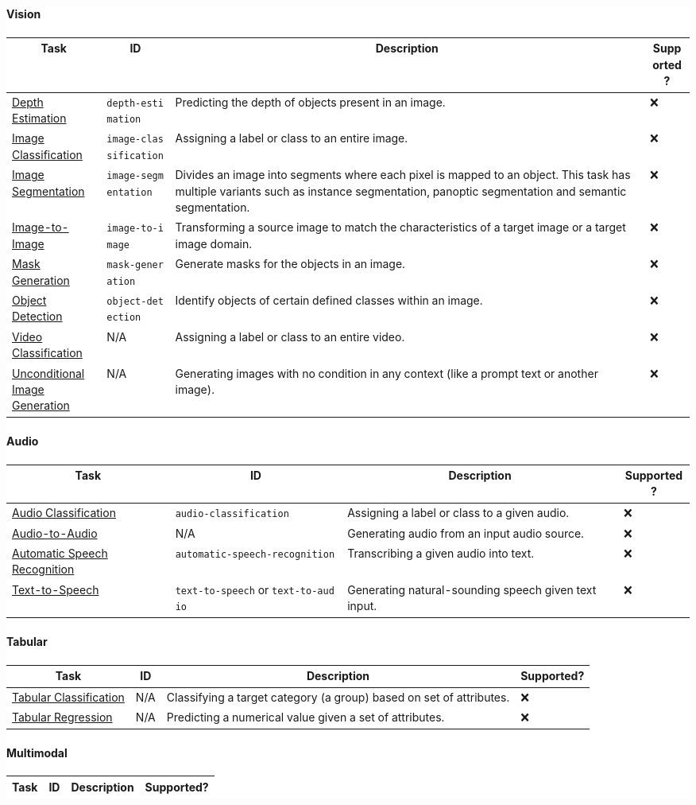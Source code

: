 #### Vision

| Task                                                                                          | ID                     | Description                                                                                                                                                                             | Supported? |
|-----------------------------------------------------------------------------------------------|------------------------|-----------------------------------------------------------------------------------------------------------------------------------------------------------------------------------------|------------|
| [Depth Estimation](https://huggingface.co/tasks/depth-estimation)                             | `depth-estimation`     | Predicting the depth of objects present in an image.                                                                                                                                    | ❌          |
| [Image Classification](https://huggingface.co/tasks/image-classification)                     | `image-classification` | Assigning a label or class to an entire image.                                                                                                                                          | ❌          |
| [Image Segmentation](https://huggingface.co/tasks/image-segmentation)                         | `image-segmentation`   | Divides an image into segments where each pixel is mapped to an object. This task has multiple variants such as instance segmentation, panoptic segmentation and semantic segmentation. | ❌          |
| [Image-to-Image](https://huggingface.co/tasks/image-to-image)                                 | `image-to-image`       | Transforming a source image to match the characteristics of a target image or a target image domain.                                                                                    | ❌          |
| [Mask Generation](https://huggingface.co/tasks/mask-generation)                               | `mask-generation`      | Generate masks for the objects in an image.                                                                                                                                             | ❌          |
| [Object Detection](https://huggingface.co/tasks/object-detection)                             | `object-detection`     | Identify objects of certain defined classes within an image.                                                                                                                            | ❌          |
| [Video Classification](https://huggingface.co/tasks/video-classification)                     | N/A                    | Assigning a label or class to an entire video.                                                                                                                                          | ❌          |
| [Unconditional Image Generation](https://huggingface.co/tasks/unconditional-image-generation) | N/A                    | Generating images with no condition in any context (like a prompt text or another image).                                                                                               | ❌          |

#### Audio

| Task                                                                                      | ID                                  | Description                                          | Supported? |
|-------------------------------------------------------------------------------------------|-------------------------------------|------------------------------------------------------|------------|
| [Audio Classification](https://huggingface.co/tasks/audio-classification)                 | `audio-classification`              | Assigning a label or class to a given audio.         | ❌          |
| [Audio-to-Audio](https://huggingface.co/tasks/audio-to-audio)                             | N/A                                 | Generating audio from an input audio source.         | ❌          |
| [Automatic Speech Recognition](https://huggingface.co/tasks/automatic-speech-recognition) | `automatic-speech-recognition`      | Transcribing a given audio into text.                | ❌          |
| [Text-to-Speech](https://huggingface.co/tasks/text-to-speech)                             | `text-to-speech` or `text-to-audio` | Generating natural-sounding speech given text input. | ❌          |

#### Tabular

| Task                                                                          | ID  | Description                                                         | Supported? |
|-------------------------------------------------------------------------------|-----|---------------------------------------------------------------------|------------|
| [Tabular Classification](https://huggingface.co/tasks/tabular-classification) | N/A | Classifying a target category (a group) based on set of attributes. | ❌          |
| [Tabular Regression](https://huggingface.co/tasks/tabular-regression)         | N/A | Predicting a numerical value given a set of attributes.             | ❌          |

#### Multimodal

| Task                                                                                                                                      | ID                               | Description                                                                                                                   | Supported? |
|-------------------------------------------------------------------------------------------------------------------------------------------|----------------------------------|-------------------------------------------------------------------------------------------------------------------------------|------------|